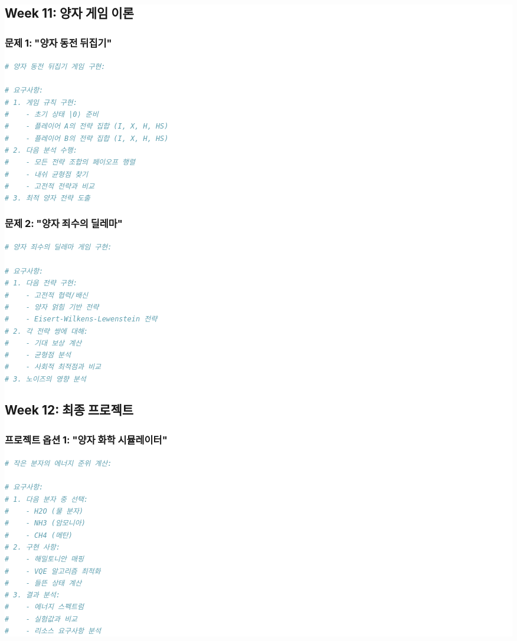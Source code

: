 ## Week 11: 양자 게임 이론

### 문제 1: "양자 동전 뒤집기"

```python
# 양자 동전 뒤집기 게임 구현:

# 요구사항:
# 1. 게임 규칙 구현:
#    - 초기 상태 |0⟩ 준비
#    - 플레이어 A의 전략 집합 (I, X, H, HS)
#    - 플레이어 B의 전략 집합 (I, X, H, HS)
# 2. 다음 분석 수행:
#    - 모든 전략 조합의 페이오프 행렬
#    - 내쉬 균형점 찾기
#    - 고전적 전략과 비교
# 3. 최적 양자 전략 도출
```

### 문제 2: "양자 죄수의 딜레마"

```python
# 양자 죄수의 딜레마 게임 구현:

# 요구사항:
# 1. 다음 전략 구현:
#    - 고전적 협력/배신
#    - 양자 얽힘 기반 전략
#    - Eisert-Wilkens-Lewenstein 전략
# 2. 각 전략 쌍에 대해:
#    - 기대 보상 계산
#    - 균형점 분석
#    - 사회적 최적점과 비교
# 3. 노이즈의 영향 분석
```

## Week 12: 최종 프로젝트

### 프로젝트 옵션 1: "양자 화학 시뮬레이터"

```python
# 작은 분자의 에너지 준위 계산:

# 요구사항:
# 1. 다음 분자 중 선택:
#    - H2O (물 분자)
#    - NH3 (암모니아)
#    - CH4 (메탄)
# 2. 구현 사항:
#    - 해밀토니안 매핑
#    - VQE 알고리즘 최적화
#    - 들뜬 상태 계산
# 3. 결과 분석:
#    - 에너지 스펙트럼
#    - 실험값과 비교
#    - 리소스 요구사항 분석
```

